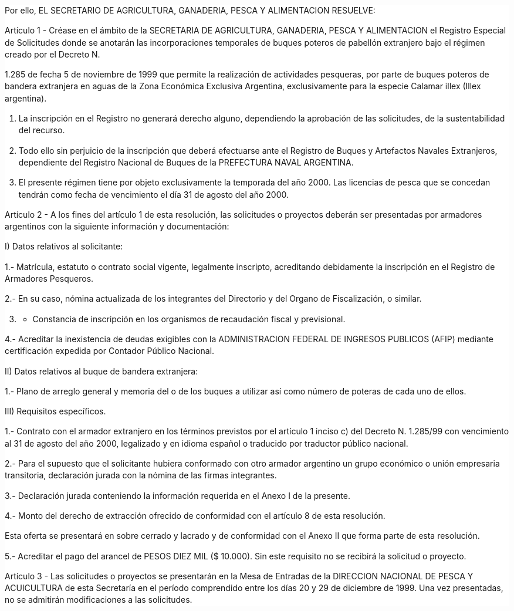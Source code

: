 Por ello, EL SECRETARIO DE AGRICULTURA, GANADERIA, PESCA Y ALIMENTACION RESUELVE:

Artículo 1 - Créase en el ámbito de la SECRETARIA DE AGRICULTURA, GANADERIA, PESCA Y ALIMENTACION el Registro Especial de Solicitudes donde se anotarán las incorporaciones temporales de buques poteros de pabellón extranjero bajo el régimen creado por el Decreto N.

1.285 de fecha 5 de noviembre de 1999 que permite la realización de actividades pesqueras, por parte de buques poteros de bandera extranjera en aguas de la Zona Económica Exclusiva Argentina, exclusivamente para la especie Calamar illex (Illex argentina).

1. La inscripción en el Registro no generará derecho alguno, dependiendo la aprobación de las solicitudes, de la sustentabilidad del recurso.

2. Todo ello sin perjuicio de la inscripción que deberá efectuarse ante el Registro de Buques y Artefactos Navales Extranjeros, dependiente del Registro Nacional de Buques de la PREFECTURA NAVAL ARGENTINA.

3. El presente régimen tiene por objeto exclusivamente la temporada del año 2000. Las licencias de pesca que se concedan tendrán como fecha de vencimiento el día 31 de agosto del año 2000.

Artículo 2 - A los fines del artículo 1 de esta resolución, las solicitudes o proyectos deberán ser presentadas por armadores argentinos con la siguiente información y documentación:

I) Datos relativos al solicitante:

1.- Matrícula, estatuto o contrato social vigente, legalmente inscripto, acreditando debidamente la inscripción en el Registro de Armadores Pesqueros.

2.- En su caso, nómina actualizada de los integrantes del Directorio y del Organo de Fiscalización, o similar.

3. - Constancia de inscripción en los organismos de recaudación fiscal y previsional.

4.- Acreditar la inexistencia de deudas exigibles con la ADMINISTRACION FEDERAL DE INGRESOS PUBLICOS (AFIP) mediante certificación expedida por Contador Público Nacional.

II) Datos relativos al buque de bandera extranjera:

1.- Plano de arreglo general y memoria del o de los buques a utilizar así como número de poteras de cada uno de ellos.

III) Requisitos específicos.

1.- Contrato con el armador extranjero en los términos previstos por el artículo 1 inciso c) del Decreto N. 1.285/99 con vencimiento al 31 de agosto del año 2000, legalizado y en idioma español o traducido por traductor público nacional.

2.- Para el supuesto que el solicitante hubiera conformado con otro armador argentino un grupo económico o unión empresaria transitoria, declaración jurada con la nómina de las firmas integrantes.

3.- Declaración jurada conteniendo la información requerida en el Anexo I de la presente.

4.- Monto del derecho de extracción ofrecido de conformidad con el artículo 8 de esta resolución.

Esta oferta se presentará en sobre cerrado y lacrado y de conformidad con el Anexo II que forma parte de esta resolución.

5.- Acreditar el pago del arancel de PESOS DIEZ MIL ($ 10.000). Sin este requisito no se recibirá la solicitud o proyecto.

Artículo 3 - Las solicitudes o proyectos se presentarán en la Mesa de Entradas de la DIRECCION NACIONAL DE PESCA Y ACUICULTURA de esta Secretaría en el período comprendido entre los días 20 y 29 de diciembre de 1999. Una vez presentadas, no se admitirán modificaciones a las solicitudes.
